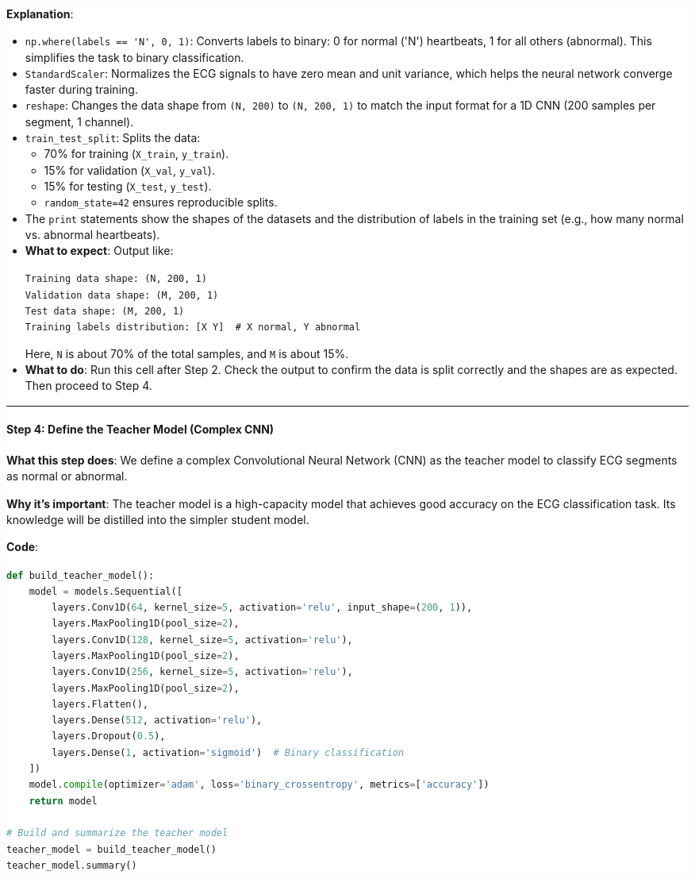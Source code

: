 **Explanation**:
- `np.where(labels == 'N', 0, 1)`: Converts labels to binary: 0 for normal ('N') heartbeats, 1 for all others (abnormal). This simplifies the task to binary classification.
- `StandardScaler`: Normalizes the ECG signals to have zero mean and unit variance, which helps the neural network converge faster during training.
- `reshape`: Changes the data shape from `(N, 200)` to `(N, 200, 1)` to match the input format for a 1D CNN (200 samples per segment, 1 channel).
- `train_test_split`: Splits the data:
  - 70% for training (`X_train`, `y_train`).
  - 15% for validation (`X_val`, `y_val`).
  - 15% for testing (`X_test`, `y_test`).
  - `random_state=42` ensures reproducible splits.
- The `print` statements show the shapes of the datasets and the distribution of labels in the training set (e.g., how many normal vs. abnormal heartbeats).
- **What to expect**: Output like:
  ```
  Training data shape: (N, 200, 1)
  Validation data shape: (M, 200, 1)
  Test data shape: (M, 200, 1)
  Training labels distribution: [X Y]  # X normal, Y abnormal
  ```
  Here, `N` is about 70% of the total samples, and `M` is about 15%.
- **What to do**: Run this cell after Step 2. Check the output to confirm the data is split correctly and the shapes are as expected. Then proceed to Step 4.

---

#### Step 4: Define the Teacher Model (Complex CNN)
**What this step does**: We define a complex Convolutional Neural Network (CNN) as the teacher model to classify ECG segments as normal or abnormal.

**Why it’s important**: The teacher model is a high-capacity model that achieves good accuracy on the ECG classification task. Its knowledge will be distilled into the simpler student model.

**Code**:
```python
def build_teacher_model():
    model = models.Sequential([
        layers.Conv1D(64, kernel_size=5, activation='relu', input_shape=(200, 1)),
        layers.MaxPooling1D(pool_size=2),
        layers.Conv1D(128, kernel_size=5, activation='relu'),
        layers.MaxPooling1D(pool_size=2),
        layers.Conv1D(256, kernel_size=5, activation='relu'),
        layers.MaxPooling1D(pool_size=2),
        layers.Flatten(),
        layers.Dense(512, activation='relu'),
        layers.Dropout(0.5),
        layers.Dense(1, activation='sigmoid')  # Binary classification
    ])
    model.compile(optimizer='adam', loss='binary_crossentropy', metrics=['accuracy'])
    return model

# Build and summarize the teacher model
teacher_model = build_teacher_model()
teacher_model.summary()
```
